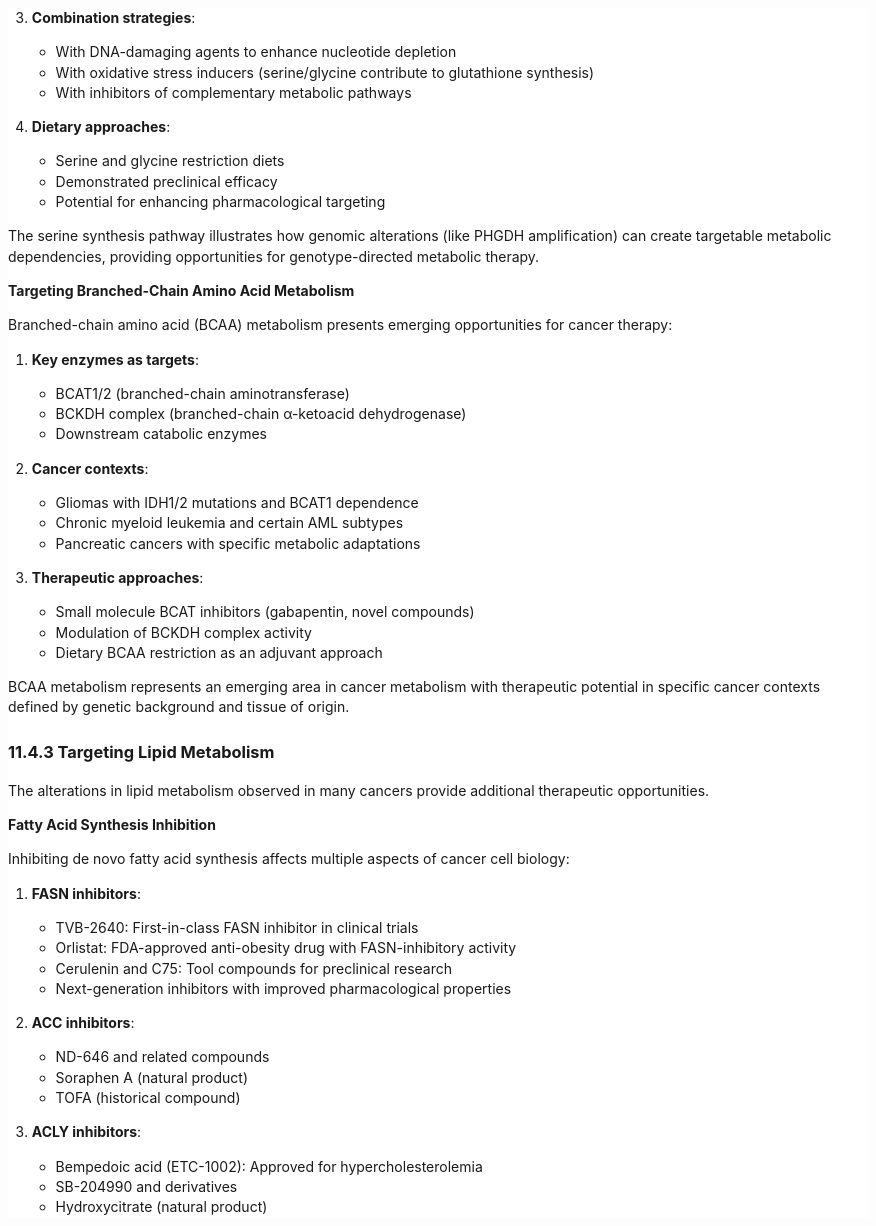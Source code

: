 3. **Combination strategies**:
   - With DNA-damaging agents to enhance nucleotide depletion
   - With oxidative stress inducers (serine/glycine contribute to glutathione synthesis)
   - With inhibitors of complementary metabolic pathways

4. **Dietary approaches**:
   - Serine and glycine restriction diets
   - Demonstrated preclinical efficacy
   - Potential for enhancing pharmacological targeting

The serine synthesis pathway illustrates how genomic alterations (like PHGDH amplification) can create targetable metabolic dependencies, providing opportunities for genotype-directed metabolic therapy.

**Targeting Branched-Chain Amino Acid Metabolism**

Branched-chain amino acid (BCAA) metabolism presents emerging opportunities for cancer therapy:

1. **Key enzymes as targets**:
   - BCAT1/2 (branched-chain aminotransferase)
   - BCKDH complex (branched-chain α-ketoacid dehydrogenase)
   - Downstream catabolic enzymes

2. **Cancer contexts**:
   - Gliomas with IDH1/2 mutations and BCAT1 dependence
   - Chronic myeloid leukemia and certain AML subtypes
   - Pancreatic cancers with specific metabolic adaptations

3. **Therapeutic approaches**:
   - Small molecule BCAT inhibitors (gabapentin, novel compounds)
   - Modulation of BCKDH complex activity
   - Dietary BCAA restriction as an adjuvant approach

BCAA metabolism represents an emerging area in cancer metabolism with therapeutic potential in specific cancer contexts defined by genetic background and tissue of origin.

### 11.4.3 Targeting Lipid Metabolism

The alterations in lipid metabolism observed in many cancers provide additional therapeutic opportunities.

**Fatty Acid Synthesis Inhibition**

Inhibiting de novo fatty acid synthesis affects multiple aspects of cancer cell biology:

1. **FASN inhibitors**:
   - TVB-2640: First-in-class FASN inhibitor in clinical trials
   - Orlistat: FDA-approved anti-obesity drug with FASN-inhibitory activity
   - Cerulenin and C75: Tool compounds for preclinical research
   - Next-generation inhibitors with improved pharmacological properties

2. **ACC inhibitors**:
   - ND-646 and related compounds
   - Soraphen A (natural product)
   - TOFA (historical compound)

3. **ACLY inhibitors**:
   - Bempedoic acid (ETC-1002): Approved for hypercholesterolemia
   - SB-204990 and derivatives
   - Hydroxycitrate (natural product)
